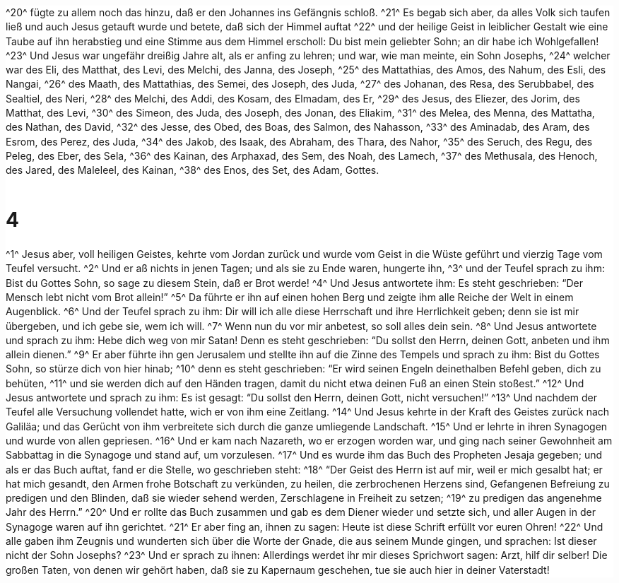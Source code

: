 ^20^ fügte zu allem noch das hinzu, daß er den Johannes ins Gefängnis schloß. 
^21^ Es begab sich aber, da alles Volk sich taufen ließ und auch Jesus getauft wurde und betete, daß sich der Himmel auftat 
^22^ und der heilige Geist in leiblicher Gestalt wie eine Taube auf ihn herabstieg und eine Stimme aus dem Himmel erscholl: Du bist mein geliebter Sohn; an dir habe ich Wohlgefallen! 
^23^ Und Jesus war ungefähr dreißig Jahre alt, als er anfing zu lehren; und war, wie man meinte, ein Sohn Josephs, 
^24^ welcher war des Eli, des Matthat, des Levi, des Melchi, des Janna, des Joseph, 
^25^ des Mattathias, des Amos, des Nahum, des Esli, des Nangai, 
^26^ des Maath, des Mattathias, des Semei, des Joseph, des Juda, 
^27^ des Johanan, des Resa, des Serubbabel, des Sealtiel, des Neri, 
^28^ des Melchi, des Addi, des Kosam, des Elmadam, des Er, 
^29^ des Jesus, des Eliezer, des Jorim, des Matthat, des Levi, 
^30^ des Simeon, des Juda, des Joseph, des Jonan, des Eliakim, 
^31^ des Melea, des Menna, des Mattatha, des Nathan, des David, 
^32^ des Jesse, des Obed, des Boas, des Salmon, des Nahasson, 
^33^ des Aminadab, des Aram, des Esrom, des Perez, des Juda, 
^34^ des Jakob, des Isaak, des Abraham, des Thara, des Nahor, 
^35^ des Seruch, des Regu, des Peleg, des Eber, des Sela, 
^36^ des Kainan, des Arphaxad, des Sem, des Noah, des Lamech, 
^37^ des Methusala, des Henoch, des Jared, des Maleleel, des Kainan, 
^38^ des Enos, des Set, des Adam, Gottes. 

# 4 
^1^ Jesus aber, voll heiligen Geistes, kehrte vom Jordan zurück und wurde vom Geist in die Wüste geführt und vierzig Tage vom Teufel versucht. 
^2^ Und er aß nichts in jenen Tagen; und als sie zu Ende waren, hungerte ihn, 
^3^ und der Teufel sprach zu ihm: Bist du Gottes Sohn, so sage zu diesem Stein, daß er Brot werde! 
^4^ Und Jesus antwortete ihm: Es steht geschrieben: “Der Mensch lebt nicht vom Brot allein!” 
^5^ Da führte er ihn auf einen hohen Berg und zeigte ihm alle Reiche der Welt in einem Augenblick. 
^6^ Und der Teufel sprach zu ihm: Dir will ich alle diese Herrschaft und ihre Herrlichkeit geben; denn sie ist mir übergeben, und ich gebe sie, wem ich will. 
^7^ Wenn nun du vor mir anbetest, so soll alles dein sein. 
^8^ Und Jesus antwortete und sprach zu ihm: Hebe dich weg von mir Satan! Denn es steht geschrieben: “Du sollst den Herrn, deinen Gott, anbeten und ihm allein dienen.” 
^9^ Er aber führte ihn gen Jerusalem und stellte ihn auf die Zinne des Tempels und sprach zu ihm: Bist du Gottes Sohn, so stürze dich von hier hinab; 
^10^ denn es steht geschrieben: “Er wird seinen Engeln deinethalben Befehl geben, dich zu behüten, 
^11^ und sie werden dich auf den Händen tragen, damit du nicht etwa deinen Fuß an einen Stein stoßest.” 
^12^ Und Jesus antwortete und sprach zu ihm: Es ist gesagt: “Du sollst den Herrn, deinen Gott, nicht versuchen!” 
^13^ Und nachdem der Teufel alle Versuchung vollendet hatte, wich er von ihm eine Zeitlang. 
^14^ Und Jesus kehrte in der Kraft des Geistes zurück nach Galiläa; und das Gerücht von ihm verbreitete sich durch die ganze umliegende Landschaft. 
^15^ Und er lehrte in ihren Synagogen und wurde von allen gepriesen. 
^16^ Und er kam nach Nazareth, wo er erzogen worden war, und ging nach seiner Gewohnheit am Sabbattag in die Synagoge und stand auf, um vorzulesen. 
^17^ Und es wurde ihm das Buch des Propheten Jesaja gegeben; und als er das Buch auftat, fand er die Stelle, wo geschrieben steht: 
^18^ “Der Geist des Herrn ist auf mir, weil er mich gesalbt hat; er hat mich gesandt, den Armen frohe Botschaft zu verkünden, zu heilen, die zerbrochenen Herzens sind, Gefangenen Befreiung zu predigen und den Blinden, daß sie wieder sehend werden, Zerschlagene in Freiheit zu setzen; 
^19^ zu predigen das angenehme Jahr des Herrn.” 
^20^ Und er rollte das Buch zusammen und gab es dem Diener wieder und setzte sich, und aller Augen in der Synagoge waren auf ihn gerichtet. 
^21^ Er aber fing an, ihnen zu sagen: Heute ist diese Schrift erfüllt vor euren Ohren! 
^22^ Und alle gaben ihm Zeugnis und wunderten sich über die Worte der Gnade, die aus seinem Munde gingen, und sprachen: Ist dieser nicht der Sohn Josephs? 
^23^ Und er sprach zu ihnen: Allerdings werdet ihr mir dieses Sprichwort sagen: Arzt, hilf dir selber! Die großen Taten, von denen wir gehört haben, daß sie zu Kapernaum geschehen, tue sie auch hier in deiner Vaterstadt! 